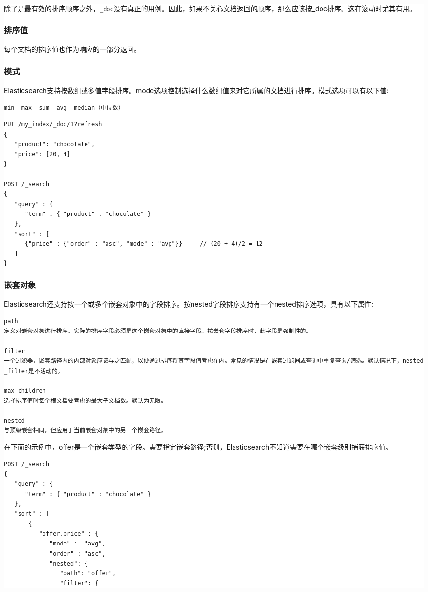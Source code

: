 除了是最有效的排序顺序之外，`_doc`没有真正的用例。因此，如果不关心文档返回的顺序，那么应该按_doc排序。这在滚动时尤其有用。

### 排序值

每个文档的排序值也作为响应的一部分返回。



### 模式

Elasticsearch支持按数组或多值字段排序。mode选项控制选择什么数组值来对它所属的文档进行排序。模式选项可以有以下值:

```
min  max  sum  avg  median（中位数）
```

```
PUT /my_index/_doc/1?refresh
{
   "product": "chocolate",
   "price": [20, 4]
}

POST /_search
{
   "query" : {
      "term" : { "product" : "chocolate" }
   },
   "sort" : [
      {"price" : {"order" : "asc", "mode" : "avg"}}     // (20 + 4)/2 = 12
   ]
}
```



### 嵌套对象

Elasticsearch还支持按一个或多个嵌套对象中的字段排序。按nested字段排序支持有一个nested排序选项，具有以下属性:

```
path 
定义对嵌套对象进行排序。实际的排序字段必须是这个嵌套对象中的直接字段。按嵌套字段排序时，此字段是强制性的。

filter 
一个过滤器，嵌套路径内的内部对象应该与之匹配，以便通过排序将其字段值考虑在内。常见的情况是在嵌套过滤器或查询中重复查询/筛选。默认情况下，nested_filter是不活动的。

max_children 
选择排序值时每个根文档要考虑的最大子文档数。默认为无限。

nested 
与顶级嵌套相同，但应用于当前嵌套对象中的另一个嵌套路径。
```

在下面的示例中，offer是一个嵌套类型的字段。需要指定嵌套路径;否则，Elasticsearch不知道需要在哪个嵌套级别捕获排序值。

```
POST /_search
{
   "query" : {
      "term" : { "product" : "chocolate" }
   },
   "sort" : [
       {
          "offer.price" : {
             "mode" :  "avg",
             "order" : "asc",
             "nested": {
                "path": "offer",
                "filter": {
```